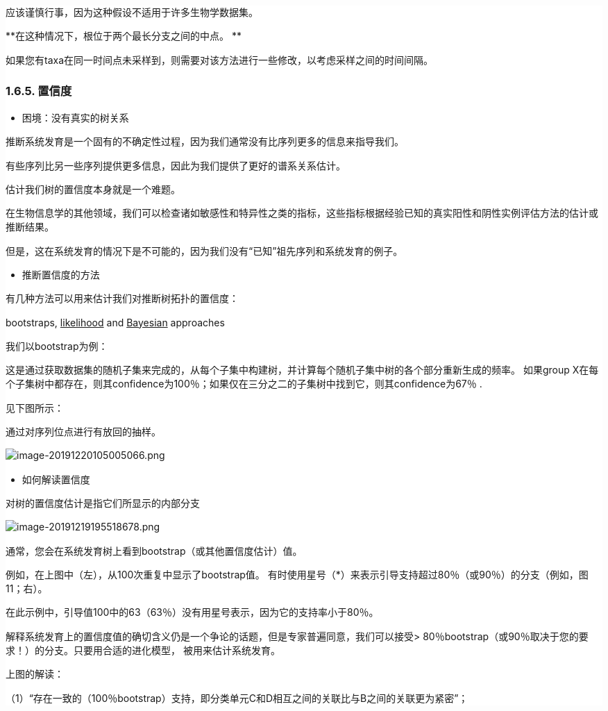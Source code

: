 应该谨慎行事，因为这种假设不适用于许多生物学数据集。 

**在这种情况下，根位于两个最长分支之间的中点。 **

如果您有taxa在同一时间点未采样到，则需要对该方法进行一些修改，以考虑采样之间的时间间隔。 





### 1.6.5. 置信度

- 困境：没有真实的树关系

推断系统发育是一个固有的不确定性过程，因为我们通常没有比序列更多的信息来指导我们。 

有些序列比另一些序列提供更多信息，因此为我们提供了更好的谱系关系估计。

估计我们树的置信度本身就是一个难题。 

在生物信息学的其他领域，我们可以检查诸如敏感性和特异性之类的指标，这些指标根据经验已知的真实阳性和阴性实例评估方法的估计或推断结果。 

但是，这在系统发育的情况下是不可能的，因为我们没有“已知”祖先序列和系统发育的例子。

- 推断置信度的方法



 有几种方法可以用来估计我们对推断树拓扑的置信度：

 bootstraps, [likelihood](https://www.ebi.ac.uk/training/online/glossary/likelihood) and [Bayesian](https://www.ebi.ac.uk/training/online/glossary/bayesian) approaches 



我们以bootstrap为例：

 这是通过获取数据集的随机子集来完成的，从每个子集中构建树，并计算每个随机子集中树的各个部分重新生成的频率。  如果group X在每个子集树中都存在，则其confidence为100％；如果仅在三分之二的子集树中找到它，则其confidence为67％ .

见下图所示：

通过对序列位点进行有放回的抽样。

![image-20191220105005066.png](https://raw.githubusercontent.com/JShuffle/picGo/master/image-20191220105005066.png)



- 如何解读置信度

 对树的置信度估计是指它们所显示的内部分支 

![image-20191219195518678.png](https://raw.githubusercontent.com/JShuffle/picGo/master/image-20191219195518678.png)

 通常，您会在系统发育树上看到bootstrap（或其他置信度估计）值。 

例如，在上图中（左），从100次重复中显示了bootstrap值。 有时使用星号（*）来表示引导支持超过80％（或90％）的分支（例如，图11；右）。

 在此示例中，引导值100中的63（63％）没有用星号表示，因为它的支持率小于80％。 

 解释系统发育上的置信度值的确切含义仍是一个争论的话题，但是专家普遍同意，我们可以接受> 80％bootstrap（或90％取决于您的要求！）的分支。只要用合适的进化模型， 被用来估计系统发育。

 上图的解读：

（1）“存在一致的（100％bootstrap）支持，即分类单元C和D相互之间的关联比与B之间的关联更为紧密”；
